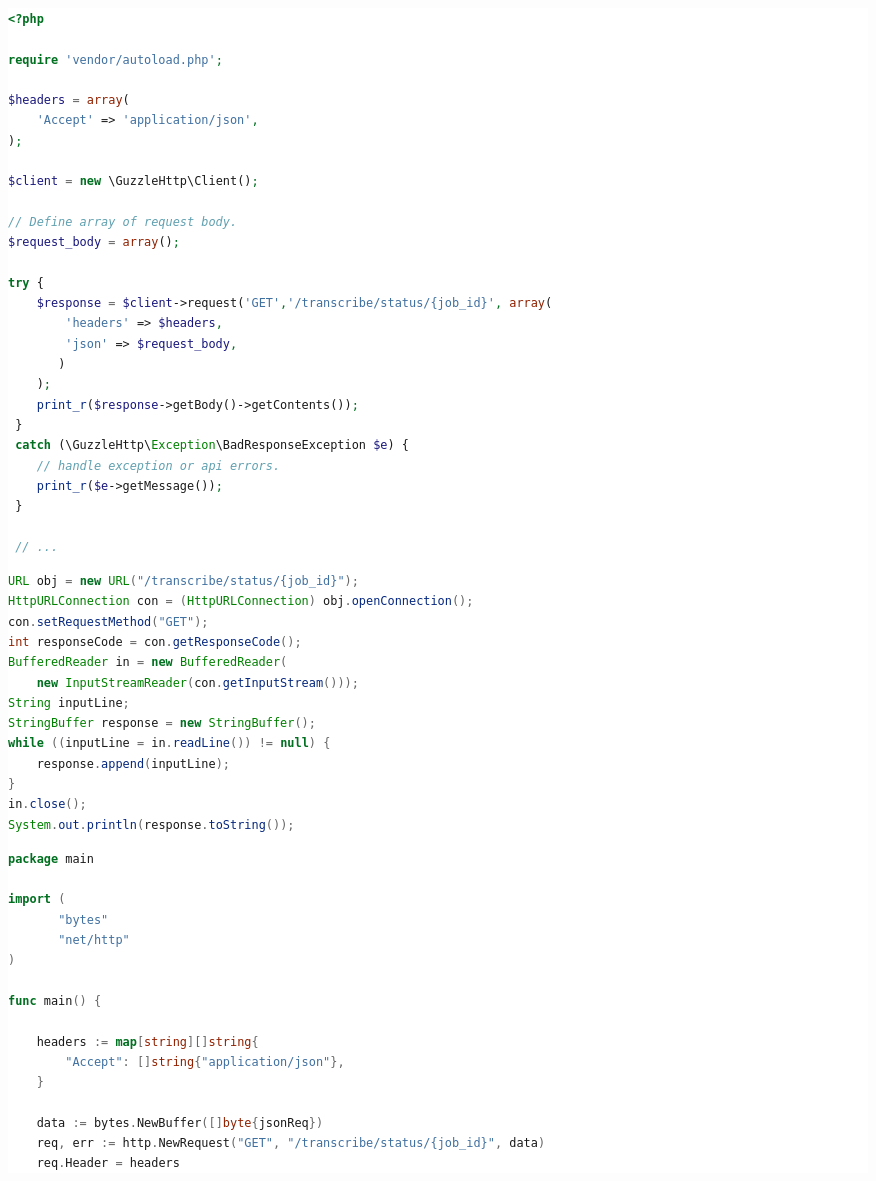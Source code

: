 ```php
<?php

require 'vendor/autoload.php';

$headers = array(
    'Accept' => 'application/json',
);

$client = new \GuzzleHttp\Client();

// Define array of request body.
$request_body = array();

try {
    $response = $client->request('GET','/transcribe/status/{job_id}', array(
        'headers' => $headers,
        'json' => $request_body,
       )
    );
    print_r($response->getBody()->getContents());
 }
 catch (\GuzzleHttp\Exception\BadResponseException $e) {
    // handle exception or api errors.
    print_r($e->getMessage());
 }

 // ...

```

```java
URL obj = new URL("/transcribe/status/{job_id}");
HttpURLConnection con = (HttpURLConnection) obj.openConnection();
con.setRequestMethod("GET");
int responseCode = con.getResponseCode();
BufferedReader in = new BufferedReader(
    new InputStreamReader(con.getInputStream()));
String inputLine;
StringBuffer response = new StringBuffer();
while ((inputLine = in.readLine()) != null) {
    response.append(inputLine);
}
in.close();
System.out.println(response.toString());

```

```go
package main

import (
       "bytes"
       "net/http"
)

func main() {

    headers := map[string][]string{
        "Accept": []string{"application/json"},
    }

    data := bytes.NewBuffer([]byte{jsonReq})
    req, err := http.NewRequest("GET", "/transcribe/status/{job_id}", data)
    req.Header = headers
```